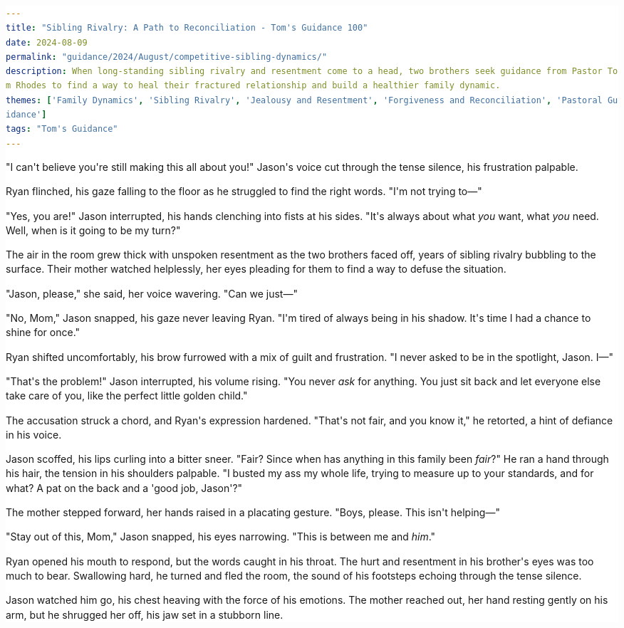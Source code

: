 ```yaml
---
title: "Sibling Rivalry: A Path to Reconciliation - Tom's Guidance 100"
date: 2024-08-09
permalink: "guidance/2024/August/competitive-sibling-dynamics/"
description: When long-standing sibling rivalry and resentment come to a head, two brothers seek guidance from Pastor Tom Rhodes to find a way to heal their fractured relationship and build a healthier family dynamic.
themes: ['Family Dynamics', 'Sibling Rivalry', 'Jealousy and Resentment', 'Forgiveness and Reconciliation', 'Pastoral Guidance']
tags: "Tom's Guidance"
---
```

"I can't believe you're still making this all about you!" Jason's voice cut through the tense silence, his frustration palpable.

Ryan flinched, his gaze falling to the floor as he struggled to find the right words. "I'm not trying to—"

"Yes, you are!" Jason interrupted, his hands clenching into fists at his sides. "It's always about what _you_ want, what _you_ need. Well, when is it going to be my turn?"

The air in the room grew thick with unspoken resentment as the two brothers faced off, years of sibling rivalry bubbling to the surface. Their mother watched helplessly, her eyes pleading for them to find a way to defuse the situation.

"Jason, please," she said, her voice wavering. "Can we just—"

"No, Mom," Jason snapped, his gaze never leaving Ryan. "I'm tired of always being in his shadow. It's time I had a chance to shine for once."

Ryan shifted uncomfortably, his brow furrowed with a mix of guilt and frustration. "I never asked to be in the spotlight, Jason. I—"

"That's the problem!" Jason interrupted, his volume rising. "You never _ask_ for anything. You just sit back and let everyone else take care of you, like the perfect little golden child."

The accusation struck a chord, and Ryan's expression hardened. "That's not fair, and you know it," he retorted, a hint of defiance in his voice.

Jason scoffed, his lips curling into a bitter sneer. "Fair? Since when has anything in this family been _fair_?" He ran a hand through his hair, the tension in his shoulders palpable. "I busted my ass my whole life, trying to measure up to your standards, and for what? A pat on the back and a 'good job, Jason'?"

The mother stepped forward, her hands raised in a placating gesture. "Boys, please. This isn't helping—"

"Stay out of this, Mom," Jason snapped, his eyes narrowing. "This is between me and _him_."

Ryan opened his mouth to respond, but the words caught in his throat. The hurt and resentment in his brother's eyes was too much to bear. Swallowing hard, he turned and fled the room, the sound of his footsteps echoing through the tense silence.

Jason watched him go, his chest heaving with the force of his emotions. The mother reached out, her hand resting gently on his arm, but he shrugged her off, his jaw set in a stubborn line.
